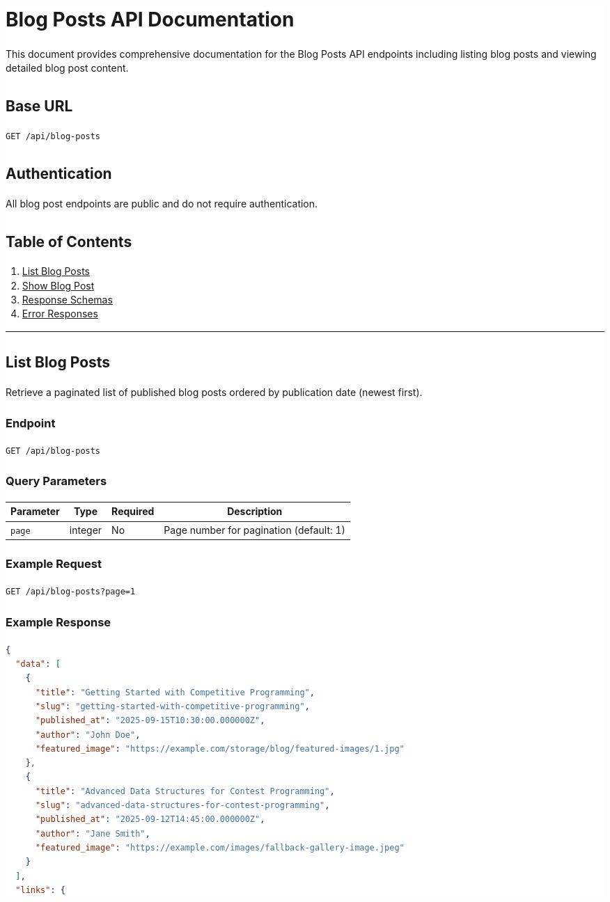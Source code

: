 # Blog Posts API Documentation

This document provides comprehensive documentation for the Blog Posts API endpoints including listing blog posts and viewing detailed blog post content.

## Base URL
```
GET /api/blog-posts
```

## Authentication
All blog post endpoints are public and do not require authentication.

## Table of Contents
1. [List Blog Posts](#list-blog-posts)
2. [Show Blog Post](#show-blog-post)
3. [Response Schemas](#response-schemas)
4. [Error Responses](#error-responses)

---

## List Blog Posts

Retrieve a paginated list of published blog posts ordered by publication date (newest first).

### Endpoint
```http
GET /api/blog-posts
```

### Query Parameters

| Parameter | Type | Required | Description |
|-----------|------|----------|-------------|
| `page` | integer | No | Page number for pagination (default: 1) |

### Example Request
```http
GET /api/blog-posts?page=1
```

### Example Response
```json
{
  "data": [
    {
      "title": "Getting Started with Competitive Programming",
      "slug": "getting-started-with-competitive-programming",
      "published_at": "2025-09-15T10:30:00.000000Z",
      "author": "John Doe",
      "featured_image": "https://example.com/storage/blog/featured-images/1.jpg"
    },
    {
      "title": "Advanced Data Structures for Contest Programming",
      "slug": "advanced-data-structures-for-contest-programming",
      "published_at": "2025-09-12T14:45:00.000000Z",
      "author": "Jane Smith",
      "featured_image": "https://example.com/images/fallback-gallery-image.jpeg"
    }
  ],
  "links": {
```